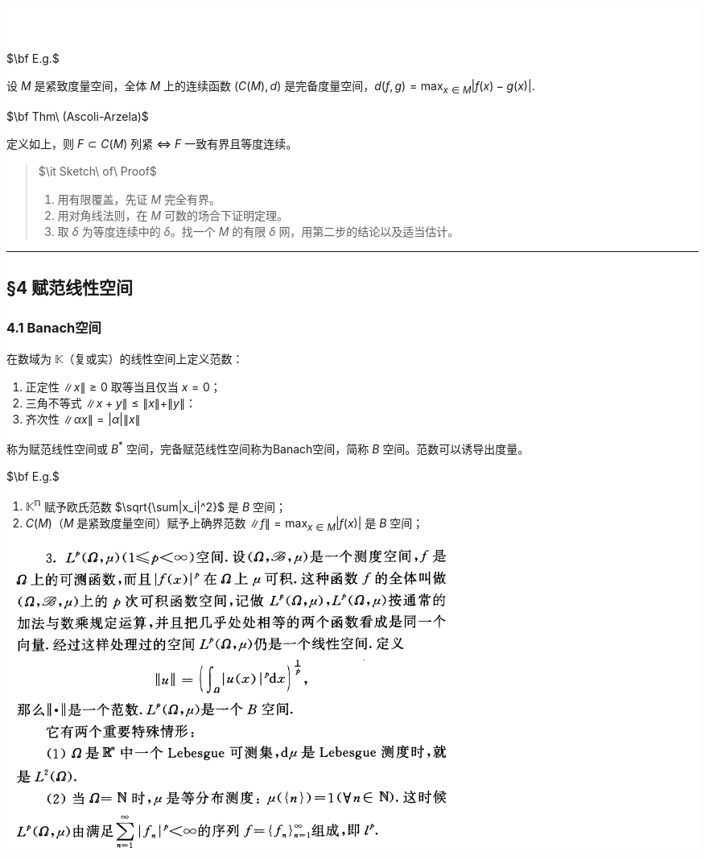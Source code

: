 <br/><br/>

$\bf E.g.$

设 $M$ 是紧致度量空间，全体 $M$ 上的连续函数 $(C(M),d)$ 是完备度量空间，$d(f,g)=\max_{x\in M}|f(x)-g(x)|$.

$\bf Thm\ (Ascoli-Arzela)$

定义如上，则 $F\subset C(M)$ 列紧 $\Leftrightarrow$ $F$ 一致有界且等度连续。

> $\it Sketch\ of\ Proof$
>
> 1. 用有限覆盖，先证 $M$ 完全有界。
> 2. 用对角线法则，在 $M$ 可数的场合下证明定理。
> 3. 取 $\delta$ 为等度连续中的 $\delta$。找一个 $M$ 的有限 $\delta$ 网，用第二步的结论以及适当估计。

---

## §4 赋范线性空间

### 4.1 Banach空间

在数域为 $\mathbb{K}$（复或实）的线性空间上定义范数：

1. 正定性 $\|x\|\geq 0$ 取等当且仅当 $x=0$；
2. 三角不等式 $\|x+y\|\leq \|x\|+\|y\|$：
3. 齐次性 $\|\alpha x\|=|\alpha|\|x\|$

称为赋范线性空间或 $B^\ast$ 空间，完备赋范线性空间称为Banach空间，简称 $B$ 空间。范数可以诱导出度量。

$\bf E.g.$

1. $\mathbb{K^n}$ 赋予欧氏范数 $\sqrt{\sum|x_i|^2}$ 是 $B$ 空间；
2. $C(M)$（$M$ 是紧致度量空间）赋予上确界范数 $\|f\|=\max_{x\in M}|f(x)|$ 是 $B$ 空间；

![Lp空间](./figures/Lp空间.jpg)
